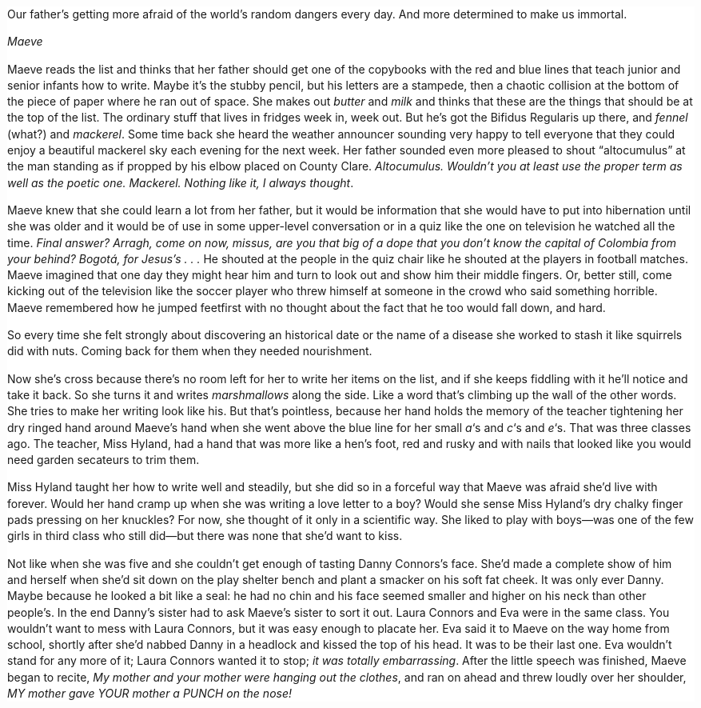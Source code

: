 Our father’s getting more afraid of the world’s random dangers every day. And more determined to make us immortal.

_Maeve_

Maeve reads the list and thinks that her father should get one of the copybooks with the red and blue lines that teach junior and senior infants how to write. Maybe it’s the stubby pencil, but his letters are a stampede, then a chaotic collision at the bottom of the piece of paper where he ran out of space. She makes out _butter_ and _milk_ and thinks that these are the things that should be at the top of the list. The ordinary stuff that lives in fridges week in, week out. But he’s got the Bifidus Regularis up there, and _fennel_ (what?) and _mackerel_. Some time back she heard the weather announcer sounding very happy to tell everyone that they could enjoy a beautiful mackerel sky each evening for the next week. Her father sounded even more pleased to shout “altocumulus” at the man standing as if propped by his elbow placed on County Clare. _Altocumulus. Wouldn’t you at least use the proper term as well as the poetic one. Mackerel. Nothing like it, I always thought_.

Maeve knew that she could learn a lot from her father, but it would be information that she would have to put into hibernation until she was older and it would be of use in some upper-level conversation or in a quiz like the one on television he watched all the time. _Final answer? Arragh, come on now, missus, are you that big of a dope that you don’t know the capital of Colombia from your behind? Bogotá, for Jesus’s . . ._ He shouted at the people in the quiz chair like he shouted at the players in football matches. Maeve imagined that one day they might hear him and turn to look out and show him their middle fingers. Or, better still, come kicking out of the television like the soccer player who threw himself at someone in the crowd who said something horrible. Maeve remembered how he jumped feetfirst with no thought about the fact that he too would fall down, and hard.

So every time she felt strongly about discovering an historical date or the name of a disease she worked to stash it like squirrels did with nuts. Coming back for them when they needed nourishment.

Now she’s cross because there’s no room left for her to write her items on the list, and if she keeps fiddling with it he’ll notice and take it back. So she turns it and writes _marshmallows_ along the side. Like a word that’s climbing up the wall of the other words. She tries to make her writing look like his. But that’s pointless, because her hand holds the memory of the teacher tightening her dry ringed hand around Maeve’s hand when she went above the blue line for her small _a_‘s and _c_‘s and _e_‘s. That was three classes ago. The teacher, Miss Hyland, had a hand that was more like a hen’s foot, red and rusky and with nails that looked like you would need garden secateurs to trim them.

Miss Hyland taught her how to write well and steadily, but she did so in a forceful way that Maeve was afraid she’d live with forever. Would her hand cramp up when she was writing a love letter to a boy? Would she sense Miss Hyland’s dry chalky finger pads pressing on her knuckles? For now, she thought of it only in a scientific way. She liked to play with boys—was one of the few girls in third class who still did—but there was none that she’d want to kiss.

Not like when she was five and she couldn’t get enough of tasting Danny Connors’s face. She’d made a complete show of him and herself when she’d sit down on the play shelter bench and plant a smacker on his soft fat cheek. It was only ever Danny. Maybe because he looked a bit like a seal: he had no chin and his face seemed smaller and higher on his neck than other people’s. In the end Danny’s sister had to ask Maeve’s sister to sort it out. Laura Connors and Eva were in the same class. You wouldn’t want to mess with Laura Connors, but it was easy enough to placate her. Eva said it to Maeve on the way home from school, shortly after she’d nabbed Danny in a headlock and kissed the top of his head. It was to be their last one. Eva wouldn’t stand for any more of it; Laura Connors wanted it to stop; _it was totally embarrassing_. After the little speech was finished, Maeve began to recite, _My mother and your mother were hanging out the clothes_, and ran on ahead and threw loudly over her shoulder, _MY mother gave YOUR mother a PUNCH on the nose!_
